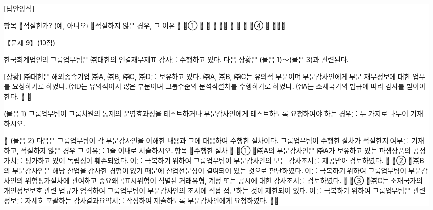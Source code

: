[답안양식]

항목
적절한가?
(예, 아니오)
적절하지 않은 경우,
그 이유

①



⋮



④





【문제 9】(10점)

한국회계법인의 그룹업무팀은 ㈜대한의 연결재무제표 감사를 수행하고 있다. 다음 상황은 (물음 1)～(물음 3)과 관련된다.

[상황]
㈜대한은 해외종속기업 ㈜A, ㈜B, ㈜C, ㈜D를 보유하고 있다. 
㈜A, ㈜B, ㈜C는 유의적 부문이며 부문감사인에게 부문 재무정보에 대한 업무를 요청하기로 하였다.
㈜D는 유의적이지 않은 부문이며 그룹수준의 분석적절차를 수행하기로 하였다.
㈜A는 소재국가의 법규에 따라 감사를 받아야 한다.




(물음 1) 그룹업무팀이 그룹차원의 통제의 운영효과성을 테스트하거나 부문감사인에게 테스트하도록 요청하여야 하는 경우를 두 가지로 나누어 기재하시오.



(물음 2) 다음은 그룹업무팀이 각 부문감사인을 이해한 내용과 그에 대응하여 수행한 절차이다. 그룹업무팀이 수행한 절차가 적절한지 여부를 기재하고, 적절하지 않은 경우 그 이유를 1줄 이내로 서술하시오.
항목
수행한 절차

①
㈜A의 부문감사인은 ㈜A가 보유하고 있는 파생상품의 공정가치를 평가하고 있어 독립성이 훼손되었다. 이를 극복하기 위하여 그룹업무팀이 부문감사인의 모든 감사조서를 제공받아 검토하였다.

②
㈜B의 부문감사인은 해당 산업을 감사한 경험이 없기 때문에 산업전문성이 결여되어 있는 것으로 판단하였다. 이를 극복하기 위하여 그룹업무팀이 부문감사인의 위험평가절차에 관여하고 중요왜곡표시위험이 식별된 거래유형, 계정 또는 공시에 대한 감사조서를 검토하였다.

③
㈜C는 소재국가의 개인정보보호 관련 법규가 엄격하여 그룹업무팀이 부문감사인의 조서에 직접 접근하는 것이 제한되어 있다. 이를 극복하기 위하여 그룹업무팀은 관련 정보를 자세히 포괄하는 감사결과요약서를 작성하여 제출하도록 부문감사인에게 요청하였다. 


